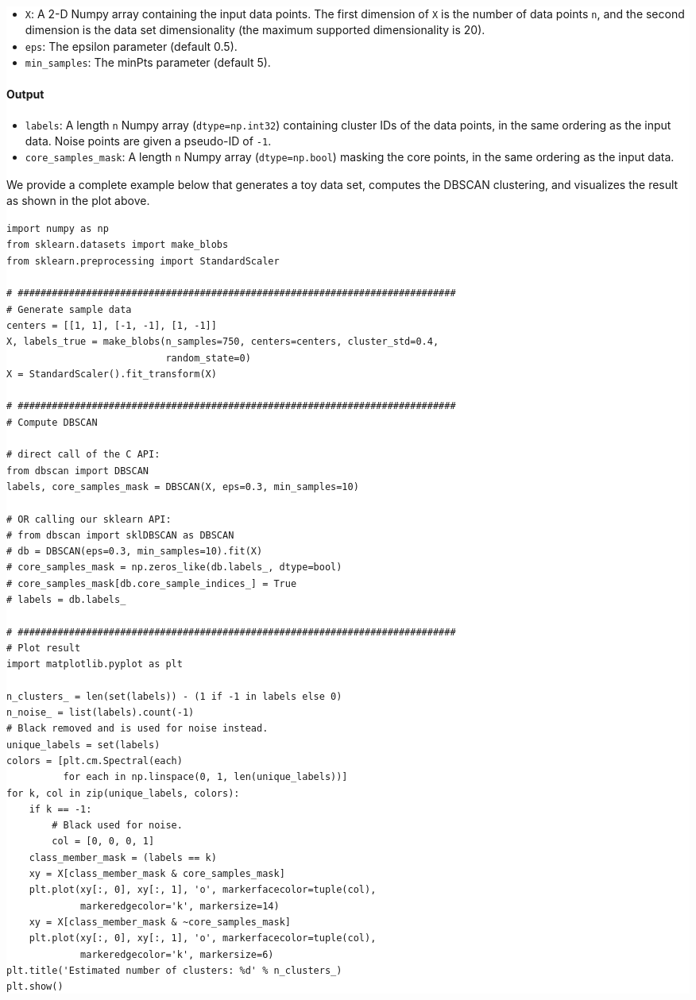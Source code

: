 * ``X``: A 2-D Numpy array containing the input data points. The first dimension of ``X`` is the number of data points ``n``, and the second dimension is the data set dimensionality (the maximum supported dimensionality is 20).
* ``eps``: The epsilon parameter (default 0.5).
* ``min_samples``: The minPts parameter (default 5).

#### Output

* ``labels``: A length ``n`` Numpy array (``dtype=np.int32``) containing cluster IDs of the data points, in the same ordering as the input data. Noise points are given a pseudo-ID of ``-1``.
* ``core_samples_mask``: A length ``n`` Numpy array (``dtype=np.bool``) masking the core points, in the same ordering as the input data.

We provide a complete example below that generates a toy data set, computes the DBSCAN clustering, and visualizes the result as shown in the plot above.

```
import numpy as np
from sklearn.datasets import make_blobs
from sklearn.preprocessing import StandardScaler

# #############################################################################
# Generate sample data
centers = [[1, 1], [-1, -1], [1, -1]]
X, labels_true = make_blobs(n_samples=750, centers=centers, cluster_std=0.4,
                            random_state=0)
X = StandardScaler().fit_transform(X)

# #############################################################################
# Compute DBSCAN

# direct call of the C API:
from dbscan import DBSCAN
labels, core_samples_mask = DBSCAN(X, eps=0.3, min_samples=10)

# OR calling our sklearn API:
# from dbscan import sklDBSCAN as DBSCAN
# db = DBSCAN(eps=0.3, min_samples=10).fit(X)
# core_samples_mask = np.zeros_like(db.labels_, dtype=bool)
# core_samples_mask[db.core_sample_indices_] = True
# labels = db.labels_

# #############################################################################
# Plot result
import matplotlib.pyplot as plt

n_clusters_ = len(set(labels)) - (1 if -1 in labels else 0)
n_noise_ = list(labels).count(-1)
# Black removed and is used for noise instead.
unique_labels = set(labels)
colors = [plt.cm.Spectral(each)
          for each in np.linspace(0, 1, len(unique_labels))]
for k, col in zip(unique_labels, colors):
    if k == -1:
        # Black used for noise.
        col = [0, 0, 0, 1]
    class_member_mask = (labels == k)
    xy = X[class_member_mask & core_samples_mask]
    plt.plot(xy[:, 0], xy[:, 1], 'o', markerfacecolor=tuple(col),
             markeredgecolor='k', markersize=14)
    xy = X[class_member_mask & ~core_samples_mask]
    plt.plot(xy[:, 0], xy[:, 1], 'o', markerfacecolor=tuple(col),
             markeredgecolor='k', markersize=6)
plt.title('Estimated number of clusters: %d' % n_clusters_)
plt.show()
```